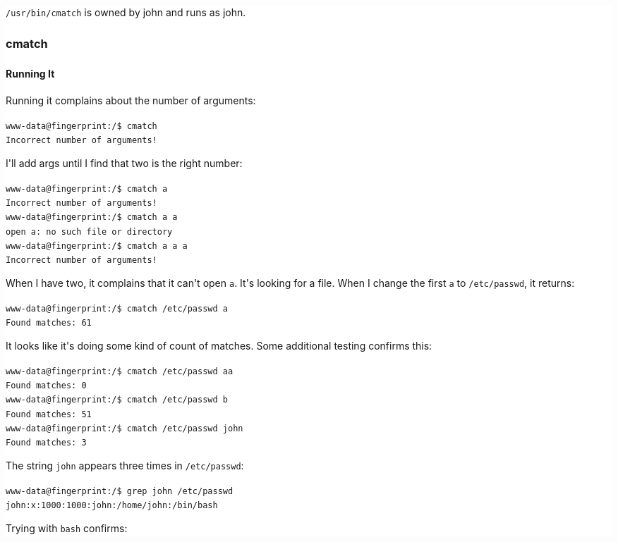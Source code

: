 


`/usr/bin/cmatch` is owned by john and runs as john.

### cmatch

#### Running It

Running it complains about the number of arguments:



    www-data@fingerprint:/$ cmatch
    Incorrect number of arguments!



I'll add args until I find that two is the right number:



    www-data@fingerprint:/$ cmatch a
    Incorrect number of arguments!
    www-data@fingerprint:/$ cmatch a a
    open a: no such file or directory
    www-data@fingerprint:/$ cmatch a a a
    Incorrect number of arguments!



When I have two, it complains that it can't open `a`. It's looking for a
file. When I change the first `a` to `/etc/passwd`, it returns:



    www-data@fingerprint:/$ cmatch /etc/passwd a
    Found matches: 61



It looks like it's doing some kind of count of matches. Some additional
testing confirms this:



    www-data@fingerprint:/$ cmatch /etc/passwd aa
    Found matches: 0
    www-data@fingerprint:/$ cmatch /etc/passwd b 
    Found matches: 51
    www-data@fingerprint:/$ cmatch /etc/passwd john
    Found matches: 3



The string `john` appears three times in `/etc/passwd`:



    www-data@fingerprint:/$ grep john /etc/passwd
    john:x:1000:1000:john:/home/john:/bin/bash



Trying with `bash` confirms:

